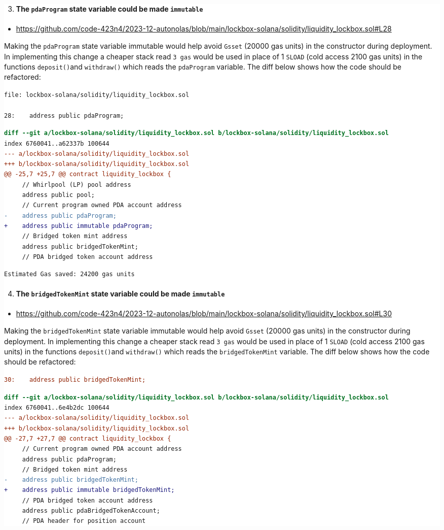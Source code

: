 ```
```



3. #### The `pdaProgram` state variable could be made `immutable`
- https://github.com/code-423n4/2023-12-autonolas/blob/main/lockbox-solana/solidity/liquidity_lockbox.sol#L28

Making the `pdaProgram` state variable immutable would help avoid `Gsset` (20000 gas units) in the constructor during deployment. In implementing this change a cheaper stack read `3 gas` would be used in place of 1 `SLOAD` (cold access 2100 gas units) in the functions `deposit()`and  `withdraw()` which reads the `pdaProgram` variable. The diff below shows how the code should be refactored: 

```solidity
file: lockbox-solana/solidity/liquidity_lockbox.sol

28:    address public pdaProgram;
```

```diff
diff --git a/lockbox-solana/solidity/liquidity_lockbox.sol b/lockbox-solana/solidity/liquidity_lockbox.sol
index 6760041..a62337b 100644
--- a/lockbox-solana/solidity/liquidity_lockbox.sol
+++ b/lockbox-solana/solidity/liquidity_lockbox.sol
@@ -25,7 +25,7 @@ contract liquidity_lockbox {
     // Whirlpool (LP) pool address
     address public pool;
     // Current program owned PDA account address
-    address public pdaProgram;
+    address public immutable pdaProgram;
     // Bridged token mint address
     address public bridgedTokenMint;
     // PDA bridged token account address
```
```
Estimated Gas saved: 24200 gas units
```


4. #### The `bridgedTokenMint` state variable could be made `immutable`
- https://github.com/code-423n4/2023-12-autonolas/blob/main/lockbox-solana/solidity/liquidity_lockbox.sol#L30

Making the `bridgedTokenMint` state variable immutable would help avoid `Gsset` (20000 gas units) in the constructor during deployment. In implementing this change a cheaper stack read `3 gas` would be used in place of 1 `SLOAD` (cold access 2100 gas units) in the functions `deposit()`and  `withdraw()` which reads the `bridgedTokenMint` variable. The diff below shows how the code should be refactored:

```diff
30:    address public bridgedTokenMint;
```

```diff
diff --git a/lockbox-solana/solidity/liquidity_lockbox.sol b/lockbox-solana/solidity/liquidity_lockbox.sol
index 6760041..6e4b2dc 100644
--- a/lockbox-solana/solidity/liquidity_lockbox.sol
+++ b/lockbox-solana/solidity/liquidity_lockbox.sol
@@ -27,7 +27,7 @@ contract liquidity_lockbox {
     // Current program owned PDA account address
     address public pdaProgram;
     // Bridged token mint address
-    address public bridgedTokenMint;
+    address public immutable bridgedTokenMint;
     // PDA bridged token account address
     address public pdaBridgedTokenAccount;
     // PDA header for position account
```